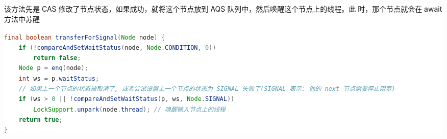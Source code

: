 该方法先是 CAS 修改了节点状态，如果成功，就将这个节点放到 AQS 队列中，然后唤醒这个节点上的线程。此
时，那个节点就会在 await 方法中苏醒

~~~java
final boolean transferForSignal(Node node) {
    if (!compareAndSetWaitStatus(node, Node.CONDITION, 0))
        return false;
    Node p = enq(node);
	int ws = p.waitStatus;
	// 如果上一个节点的状态被取消了, 或者尝试设置上一个节点的状态为 SIGNAL 失败了(SIGNAL 表示: 他的 next 节点需要停止阻塞)
    if (ws > 0 || !compareAndSetWaitStatus(p, ws, Node.SIGNAL))
		LockSupport.unpark(node.thread); // 唤醒输入节点上的线程
    return true;
}
~~~